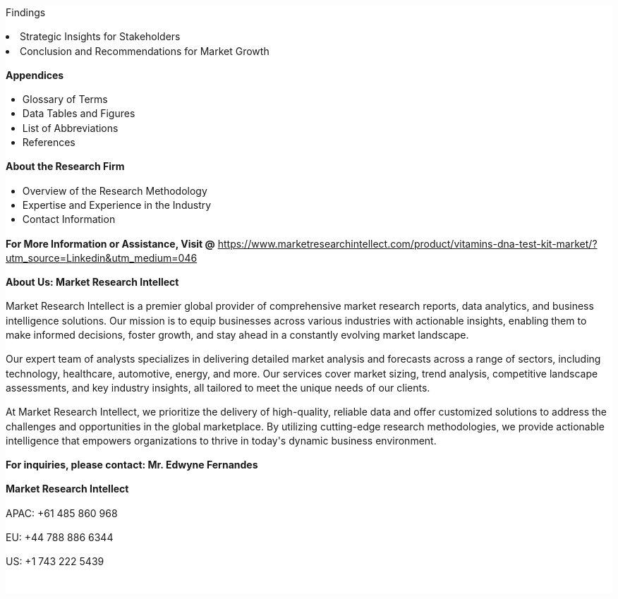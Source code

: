 Findings</li><li>Strategic Insights for Stakeholders</li><li>Conclusion and Recommendations for Market Growth</li></ul><p><strong>Appendices</strong></p><ul><li>Glossary of Terms</li><li>Data Tables and Figures</li><li>List of Abbreviations</li><li>References</li></ul><p><strong>About the Research Firm</strong></p><ul><li>Overview of the Research Methodology</li><li>Expertise and Experience in the Industry</li><li>Contact Information</li></ul></div><div class="article-main__content" data-test-id="publishing-text-block"><p><span class="font-[700]"><strong>For More Information or Assistance, Visit @</strong>&nbsp;<a href="https://www.marketresearchintellect.com/product/vitamins-dna-test-kit-market/?utm_source=Linkedin&utm_medium=046">https://www.marketresearchintellect.com/product/vitamins-dna-test-kit-market/?utm_source=Linkedin&utm_medium=046</a></span></p><p><strong>About Us: Market Research Intellect</strong></p><p>Market Research Intellect is a premier global provider of comprehensive market research reports, data analytics, and business intelligence solutions. Our mission is to equip businesses across various industries with actionable insights, enabling them to make informed decisions, foster growth, and stay ahead in a constantly evolving market landscape.</p><p>Our expert team of analysts specializes in delivering detailed market analysis and forecasts across a range of sectors, including technology, healthcare, automotive, energy, and more. Our services cover market sizing, trend analysis, competitive landscape assessments, and key industry insights, all tailored to meet the unique needs of our clients.</p><p>At Market Research Intellect, we prioritize the delivery of high-quality, reliable data and offer customized solutions to address the challenges and opportunities in the global marketplace. By utilizing cutting-edge research methodologies, we provide actionable intelligence that empowers organizations to thrive in today's dynamic business environment.</p><p><strong>For inquiries, please contact: Mr. Edwyne Fernandes</strong></p><p><strong>Market Research Intellect</strong></p><p>APAC: +61 485 860 968</p><p>EU: +44 788 886 6344</p><p>US: +1 743 222 5439</p></div><div class="article-main__content" data-test-id="publishing-text-block">&nbsp;</div>
